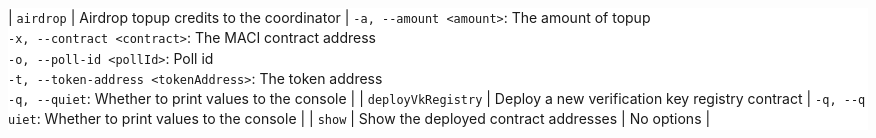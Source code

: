 | `airdrop`            | Airdrop topup credits to the coordinator                           | `-a, --amount <amount>`: The amount of topup <br/> `-x, --contract <contract>`: The MACI contract address <br/> `-o, --poll-id <pollId>`: Poll id <br/> `-t, --token-address <tokenAddress>`: The token address <br/> `-q, --quiet`: Whether to print values to the console                                                                                                                                                                                                                                                                                                                                                                                                                                                                                                                                                                                                                                                                                                                                                                                                                                                                                                                                                                                                                                                                                                                                                                                                           |
| `deployVkRegistry`   | Deploy a new verification key registry contract                    | `-q, --quiet`: Whether to print values to the console                                                                                                                                                                                                                                                                                                                                                                                                                                                                                                                                                                                                                                                                                                                                                                                                                                                                                                                                                                                                                                                                                                                                                                                                                                                                                                                                                                                                                                 |
| `show`               | Show the deployed contract addresses                               | No options                                                                                                                                                                                                                                                                                                                                                                                                                                                                                                                                                                                                                                                                                                                                                                                                                                                                                                                                                                                                                                                                                                                                                                                                                                                                                                                                                                                                                                                                            |